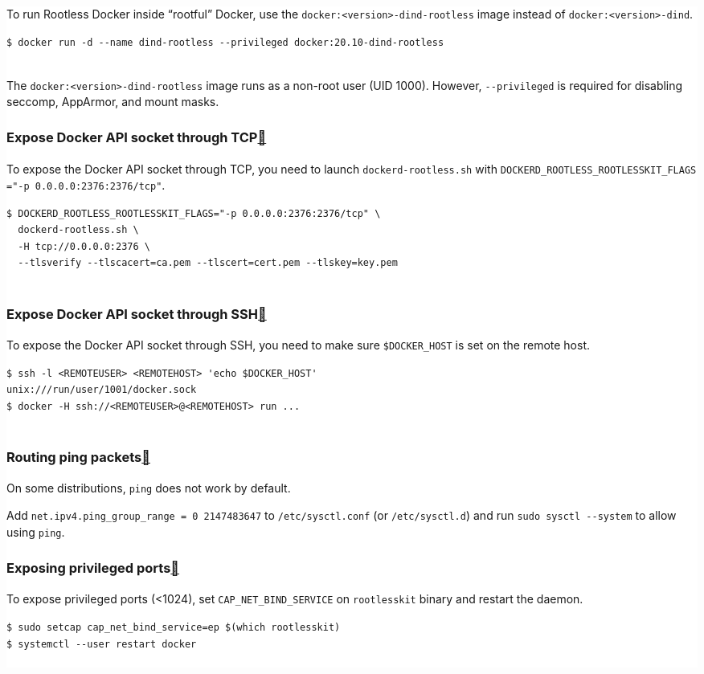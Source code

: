 To run Rootless Docker inside “rootful” Docker, use the `docker:<version>-dind-rootless` image instead of `docker:<version>-dind`.

```
$ docker run -d --name dind-rootless --privileged docker:20.10-dind-rootless


```

The `docker:<version>-dind-rootless` image runs as a non-root user (UID 1000). However, `--privileged` is required for disabling seccomp, AppArmor, and mount masks.

### Expose Docker API socket through TCP[🔗](#expose-docker-api-socket-through-tcp)

To expose the Docker API socket through TCP, you need to launch `dockerd-rootless.sh` with `DOCKERD_ROOTLESS_ROOTLESSKIT_FLAGS="-p 0.0.0.0:2376:2376/tcp"`.

```
$ DOCKERD_ROOTLESS_ROOTLESSKIT_FLAGS="-p 0.0.0.0:2376:2376/tcp" \
  dockerd-rootless.sh \
  -H tcp://0.0.0.0:2376 \
  --tlsverify --tlscacert=ca.pem --tlscert=cert.pem --tlskey=key.pem


```

### Expose Docker API socket through SSH[🔗](#expose-docker-api-socket-through-ssh)

To expose the Docker API socket through SSH, you need to make sure `$DOCKER_HOST` is set on the remote host.

```
$ ssh -l <REMOTEUSER> <REMOTEHOST> 'echo $DOCKER_HOST'
unix:///run/user/1001/docker.sock
$ docker -H ssh://<REMOTEUSER>@<REMOTEHOST> run ...


```

### Routing ping packets[🔗](#routing-ping-packets)

On some distributions, `ping` does not work by default.

Add `net.ipv4.ping_group_range = 0 2147483647` to `/etc/sysctl.conf` (or `/etc/sysctl.d`) and run `sudo sysctl --system` to allow using `ping`.

### Exposing privileged ports[🔗](#exposing-privileged-ports)

To expose privileged ports (<1024), set `CAP_NET_BIND_SERVICE` on `rootlesskit` binary and restart the daemon.

```
$ sudo setcap cap_net_bind_service=ep $(which rootlesskit)
$ systemctl --user restart docker


```
